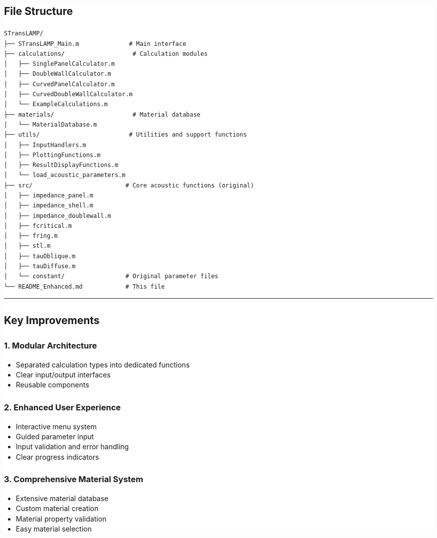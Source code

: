 ## File Structure

```
STransLAMP/
├── STransLAMP_Main.m              # Main interface
├── calculations/                   # Calculation modules
│   ├── SinglePanelCalculator.m
│   ├── DoubleWallCalculator.m
│   ├── CurvedPanelCalculator.m
│   ├── CurvedDoubleWallCalculator.m
│   └── ExampleCalculations.m
├── materials/                      # Material database
│   └── MaterialDatabase.m
├── utils/                         # Utilities and support functions
│   ├── InputHandlers.m
│   ├── PlottingFunctions.m
│   ├── ResultDisplayFunctions.m
│   └── load_acoustic_parameters.m
├── src/                          # Core acoustic functions (original)
│   ├── impedance_panel.m
│   ├── impedance_shell.m
│   ├── impedance_doublewall.m
│   ├── fcritical.m
│   ├── fring.m
│   ├── stl.m
│   ├── tauOblique.m
│   ├── tauDiffuse.m
│   └── constant/                 # Original parameter files
└── README_Enhanced.md            # This file
```

---

## Key Improvements

### 1. **Modular Architecture**
- Separated calculation types into dedicated functions
- Clear input/output interfaces
- Reusable components

### 2. **Enhanced User Experience**
- Interactive menu system
- Guided parameter input
- Input validation and error handling
- Clear progress indicators

### 3. **Comprehensive Material System**
- Extensive material database
- Custom material creation
- Material property validation
- Easy material selection
